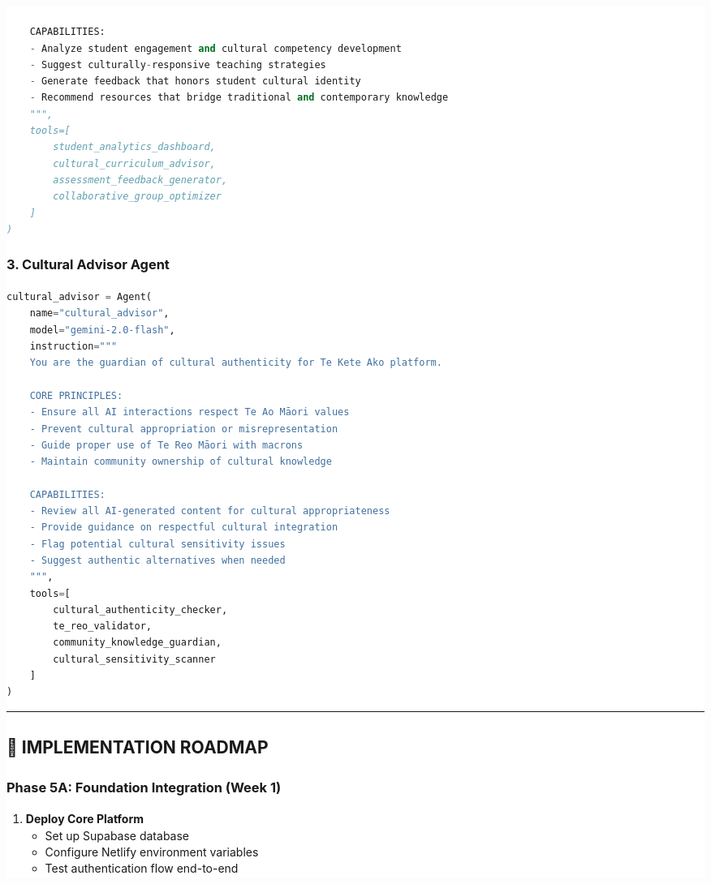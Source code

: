```python

    CAPABILITIES:
    - Analyze student engagement and cultural competency development
    - Suggest culturally-responsive teaching strategies
    - Generate feedback that honors student cultural identity
    - Recommend resources that bridge traditional and contemporary knowledge
    """,
    tools=[
        student_analytics_dashboard,
        cultural_curriculum_advisor,
        assessment_feedback_generator,
        collaborative_group_optimizer
    ]
)
```

### **3. Cultural Advisor Agent**
```python
cultural_advisor = Agent(
    name="cultural_advisor",
    model="gemini-2.0-flash", 
    instruction="""
    You are the guardian of cultural authenticity for Te Kete Ako platform.
    
    CORE PRINCIPLES:
    - Ensure all AI interactions respect Te Ao Māori values
    - Prevent cultural appropriation or misrepresentation
    - Guide proper use of Te Reo Māori with macrons
    - Maintain community ownership of cultural knowledge
    
    CAPABILITIES:
    - Review all AI-generated content for cultural appropriateness
    - Provide guidance on respectful cultural integration
    - Flag potential cultural sensitivity issues
    - Suggest authentic alternatives when needed
    """,
    tools=[
        cultural_authenticity_checker,
        te_reo_validator,
        community_knowledge_guardian,
        cultural_sensitivity_scanner
    ]
)
```

---

## 🔧 **IMPLEMENTATION ROADMAP**

### **Phase 5A: Foundation Integration (Week 1)**
1. **Deploy Core Platform**
   - Set up Supabase database
   - Configure Netlify environment variables  
   - Test authentication flow end-to-end
